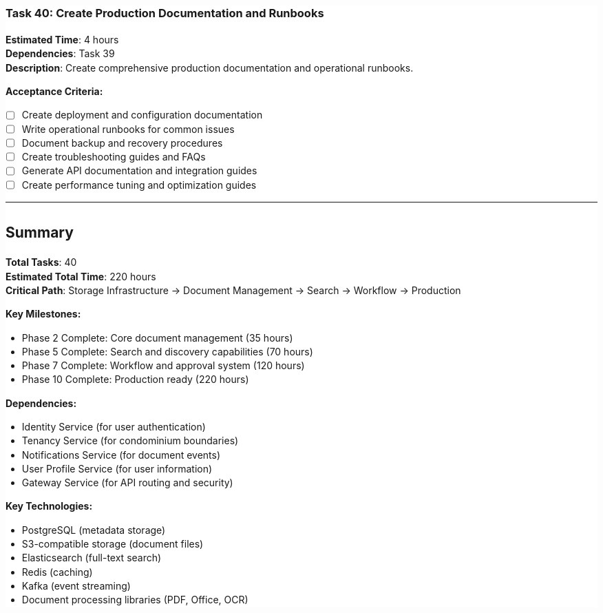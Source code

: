 ### Task 40: Create Production Documentation and Runbooks
**Estimated Time**: 4 hours  
**Dependencies**: Task 39  
**Description**: Create comprehensive production documentation and operational runbooks.

**Acceptance Criteria:**
- [ ] Create deployment and configuration documentation
- [ ] Write operational runbooks for common issues
- [ ] Document backup and recovery procedures
- [ ] Create troubleshooting guides and FAQs
- [ ] Generate API documentation and integration guides
- [ ] Create performance tuning and optimization guides

---

## Summary

**Total Tasks**: 40  
**Estimated Total Time**: 220 hours  
**Critical Path**: Storage Infrastructure → Document Management → Search → Workflow → Production

**Key Milestones:**
- Phase 2 Complete: Core document management (35 hours)
- Phase 5 Complete: Search and discovery capabilities (70 hours)
- Phase 7 Complete: Workflow and approval system (120 hours)
- Phase 10 Complete: Production ready (220 hours)

**Dependencies:**
- Identity Service (for user authentication)
- Tenancy Service (for condominium boundaries)
- Notifications Service (for document events)
- User Profile Service (for user information)
- Gateway Service (for API routing and security)

**Key Technologies:**
- PostgreSQL (metadata storage)
- S3-compatible storage (document files)
- Elasticsearch (full-text search)
- Redis (caching)
- Kafka (event streaming)
- Document processing libraries (PDF, Office, OCR)